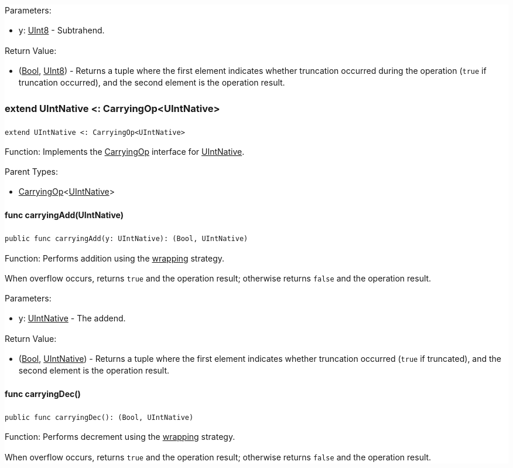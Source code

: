 Parameters:

- y: [UInt8](../../core/core_package_api/core_package_intrinsics.md#uint8) - Subtrahend.

Return Value:

- ([Bool](../../core/core_package_api/core_package_intrinsics.md#bool), [UInt8](../../core/core_package_api/core_package_intrinsics.md#uint8)) - Returns a tuple where the first element indicates whether truncation occurred during the operation (`true` if truncation occurred), and the second element is the operation result.

### extend UIntNative <: CarryingOp\<UIntNative>

```cangjie
extend UIntNative <: CarryingOp<UIntNative>
```

Function: Implements the [CarryingOp](#interface-carryingopt) interface for [UIntNative](../../core/core_package_api/core_package_intrinsics.md#uintnative).

Parent Types:

- [CarryingOp](#interface-carryingopt)\<[UIntNative](../../core/core_package_api/core_package_intrinsics.md#uintnative)>

#### func carryingAdd(UIntNative)

```cangjie
public func carryingAdd(y: UIntNative): (Bool, UIntNative)
```

Function: Performs addition using the [wrapping](./overflow_package_interfaces.md#interface-wrappingopt) strategy.

When overflow occurs, returns `true` and the operation result; otherwise returns `false` and the operation result.

Parameters:

- y: [UIntNative](../../core/core_package_api/core_package_intrinsics.md#uintnative) - The addend.

Return Value:

- ([Bool](../../core/core_package_api/core_package_intrinsics.md#bool), [UIntNative](../../core/core_package_api/core_package_intrinsics.md#uintnative)) - Returns a tuple where the first element indicates whether truncation occurred (`true` if truncated), and the second element is the operation result.

#### func carryingDec()

```cangjie
public func carryingDec(): (Bool, UIntNative)
```

Function: Performs decrement using the [wrapping](./overflow_package_interfaces.md#interface-wrappingopt) strategy.

When overflow occurs, returns `true` and the operation result; otherwise returns `false` and the operation result.
